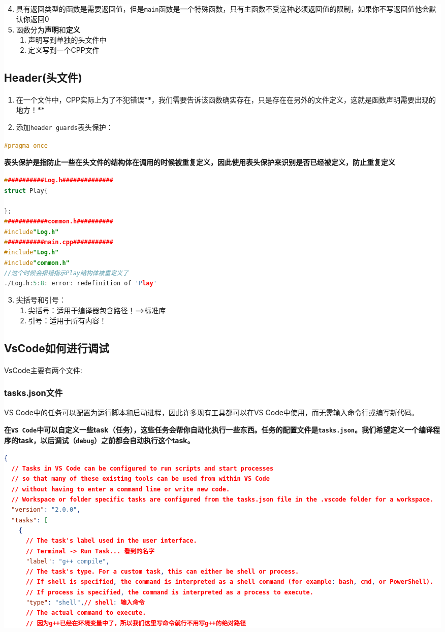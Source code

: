 4. 具有返回类型的函数是需要返回值，但是`main`函数是一个特殊函数，只有主函数不受这种必须返回值的限制，如果你不写返回值他会默认你返回0
5. 函数分为**声明**和**定义**
   1. 声明写到单独的头文件中
   2. 定义写到一个CPP文件



## Header(头文件)

1. 在一个文件中，CPP实际上为了不犯错误**，我们需要告诉该函数确实存在，只是存在在另外的文件定义，这就是函数声明需要出现的地方！**

2. 添加`header guards`表头保护：

```c++
#pragma once
```

**表头保护是指防止一些在头文件的结构体在调用的时候被重复定义，因此使用表头保护来识别是否已经被定义，防止重复定义**

```c++
###########Log.h##############
struct Play{
  
};
############common.h##########
#include"Log.h"
###########main.cpp###########
#include"Log.h"
#include"common.h"
//这个时候会报错指示Play结构体被重定义了
./Log.h:5:8: error: redefinition of 'Play'
```

3. 尖括号和引号：
   1. 尖括号：适用于编译器包含路径！-->标准库
   2. 引号：适用于所有内容！

## VsCode如何进行调试

VsCode主要有两个文件:

### tasks.json文件

VS Code中的任务可以配置为运行脚本和启动进程，因此许多现有工具都可以在VS Code中使用，而无需输入命令行或编写新代码。

**在`VS Code`中可以自定义一些task（任务），这些任务会帮你自动化执行一些东西。任务的配置文件是`tasks.json`。我们希望定义一个编译程序的task，以后调试（`debug`）之前都会自动执行这个task。**

```json
{
  // Tasks in VS Code can be configured to run scripts and start processes
  // so that many of these existing tools can be used from within VS Code 
  // without having to enter a command line or write new code.
  // Workspace or folder specific tasks are configured from the tasks.json file in the .vscode folder for a workspace.
  "version": "2.0.0",
  "tasks": [
    {
      // The task's label used in the user interface.
      // Terminal -> Run Task... 看到的名字
      "label": "g++ compile",
      // The task's type. For a custom task, this can either be shell or process.
      // If shell is specified, the command is interpreted as a shell command (for example: bash, cmd, or PowerShell).
      // If process is specified, the command is interpreted as a process to execute.
      "type": "shell",// shell: 输入命令
      // The actual command to execute.
      // 因为g++已经在环境变量中了，所以我们这里写命令就行不用写g++的绝对路径
```